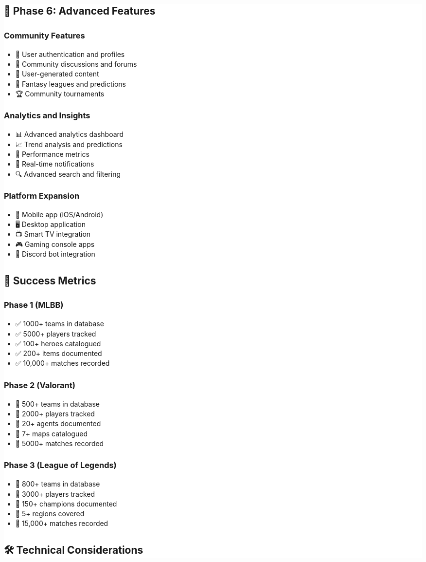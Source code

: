 ## 🚀 Phase 6: Advanced Features

### Community Features
- 👤 User authentication and profiles
- 💬 Community discussions and forums
- 📝 User-generated content
- 🎯 Fantasy leagues and predictions
- 🏆 Community tournaments

### Analytics and Insights
- 📊 Advanced analytics dashboard
- 📈 Trend analysis and predictions
- 🎯 Performance metrics
- 📱 Real-time notifications
- 🔍 Advanced search and filtering

### Platform Expansion
- 📱 Mobile app (iOS/Android)
- 🖥️ Desktop application
- 📺 Smart TV integration
- 🎮 Gaming console apps
- 🤖 Discord bot integration

## 🎯 Success Metrics

### Phase 1 (MLBB)
- ✅ 1000+ teams in database
- ✅ 5000+ players tracked
- ✅ 100+ heroes catalogued
- ✅ 200+ items documented
- ✅ 10,000+ matches recorded

### Phase 2 (Valorant)
- 🎯 500+ teams in database
- 🎯 2000+ players tracked
- 🎯 20+ agents documented
- 🎯 7+ maps catalogued
- 🎯 5000+ matches recorded

### Phase 3 (League of Legends)
- 🎯 800+ teams in database
- 🎯 3000+ players tracked
- 🎯 150+ champions documented
- 🎯 5+ regions covered
- 🎯 15,000+ matches recorded

## 🛠️ Technical Considerations
